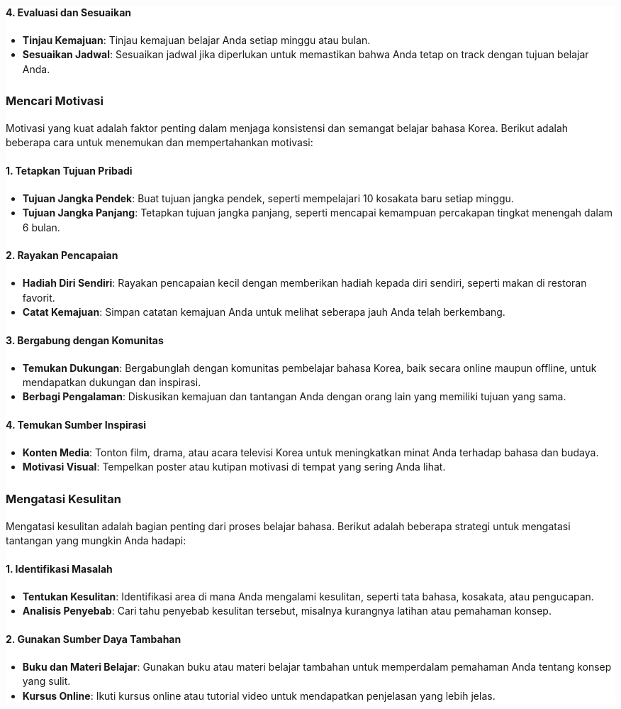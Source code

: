 #### 4. **Evaluasi dan Sesuaikan**

- **Tinjau Kemajuan**: Tinjau kemajuan belajar Anda setiap minggu atau bulan.
- **Sesuaikan Jadwal**: Sesuaikan jadwal jika diperlukan untuk memastikan bahwa Anda tetap on track dengan tujuan belajar Anda.

### Mencari Motivasi

Motivasi yang kuat adalah faktor penting dalam menjaga konsistensi dan semangat belajar bahasa Korea. Berikut adalah beberapa cara untuk menemukan dan mempertahankan motivasi:

#### 1. **Tetapkan Tujuan Pribadi**

- **Tujuan Jangka Pendek**: Buat tujuan jangka pendek, seperti mempelajari 10 kosakata baru setiap minggu.
- **Tujuan Jangka Panjang**: Tetapkan tujuan jangka panjang, seperti mencapai kemampuan percakapan tingkat menengah dalam 6 bulan.

#### 2. **Rayakan Pencapaian**

- **Hadiah Diri Sendiri**: Rayakan pencapaian kecil dengan memberikan hadiah kepada diri sendiri, seperti makan di restoran favorit.
- **Catat Kemajuan**: Simpan catatan kemajuan Anda untuk melihat seberapa jauh Anda telah berkembang.

#### 3. **Bergabung dengan Komunitas**

- **Temukan Dukungan**: Bergabunglah dengan komunitas pembelajar bahasa Korea, baik secara online maupun offline, untuk mendapatkan dukungan dan inspirasi.
- **Berbagi Pengalaman**: Diskusikan kemajuan dan tantangan Anda dengan orang lain yang memiliki tujuan yang sama.

#### 4. **Temukan Sumber Inspirasi**

- **Konten Media**: Tonton film, drama, atau acara televisi Korea untuk meningkatkan minat Anda terhadap bahasa dan budaya.
- **Motivasi Visual**: Tempelkan poster atau kutipan motivasi di tempat yang sering Anda lihat.

### Mengatasi Kesulitan

Mengatasi kesulitan adalah bagian penting dari proses belajar bahasa. Berikut adalah beberapa strategi untuk mengatasi tantangan yang mungkin Anda hadapi:

#### 1. **Identifikasi Masalah**

- **Tentukan Kesulitan**: Identifikasi area di mana Anda mengalami kesulitan, seperti tata bahasa, kosakata, atau pengucapan.
- **Analisis Penyebab**: Cari tahu penyebab kesulitan tersebut, misalnya kurangnya latihan atau pemahaman konsep.

#### 2. **Gunakan Sumber Daya Tambahan**

- **Buku dan Materi Belajar**: Gunakan buku atau materi belajar tambahan untuk memperdalam pemahaman Anda tentang konsep yang sulit.
- **Kursus Online**: Ikuti kursus online atau tutorial video untuk mendapatkan penjelasan yang lebih jelas.
